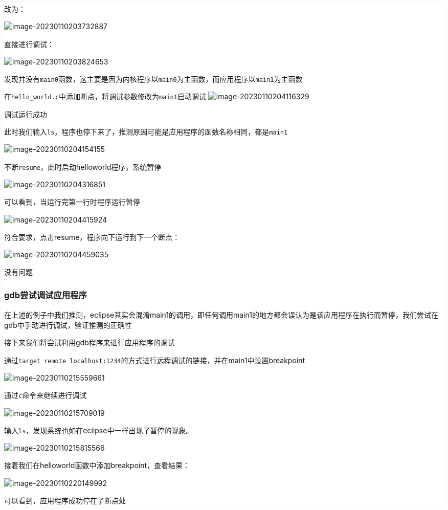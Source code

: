 改为：

![image-20230110203732887](image-20230110203732887.png)

直接进行调试：

![image-20230110203824653](image-20230110203824653.png)

发现并没有`main0`函数，这主要是因为内核程序以`main0`为主函数，而应用程序以`main1`为主函数

在`hello_world.c`中添加断点，将调试参数修改为`main1`启动调试
![image-20230110204116329](image-20230110204116329.png)

调试运行成功

此时我们输入`ls`，程序也停下来了，推测原因可能是应用程序的函数名称相同，都是`main1`

![image-20230110204154155](image-20230110204154155.png)

不断`resume`，此时启动helloworld程序，系统暂停

![image-20230110204316851](image-20230110204316851.png)

可以看到，当运行完第一行时程序运行暂停

![image-20230110204415924](image-20230110204415924.png)

符合要求，点击resume，程序向下运行到下一个断点：

![image-20230110204459035](image-20230110204459035.png)

没有问题

### gdb尝试调试应用程序

在上述的例子中我们推测，eclipse其实会混淆main1的调用，即任何调用main1的地方都会误认为是该应用程序在执行而暂停，我们尝试在gdb中手动进行调试，验证推测的正确性

接下来我们将尝试利用gdb程序来进行应用程序的调试

通过`target remote localhost:1234`的方式进行远程调试的链接，并在main1中设置breakpoint

![image-20230110215559661](image-20230110215559661.png)

通过`c`命令来继续进行调试

![image-20230110215709019](image-20230110215709019.png)

输入`ls`，发现系统也如在eclipse中一样出现了暂停的现象。

![image-20230110215815566](image-20230110215815566.png)

接着我们在helloworld函数中添加breakpoint，查看结果：

![image-20230110220149992](image-20230110220149992.png)

可以看到，应用程序成功停在了断点处
